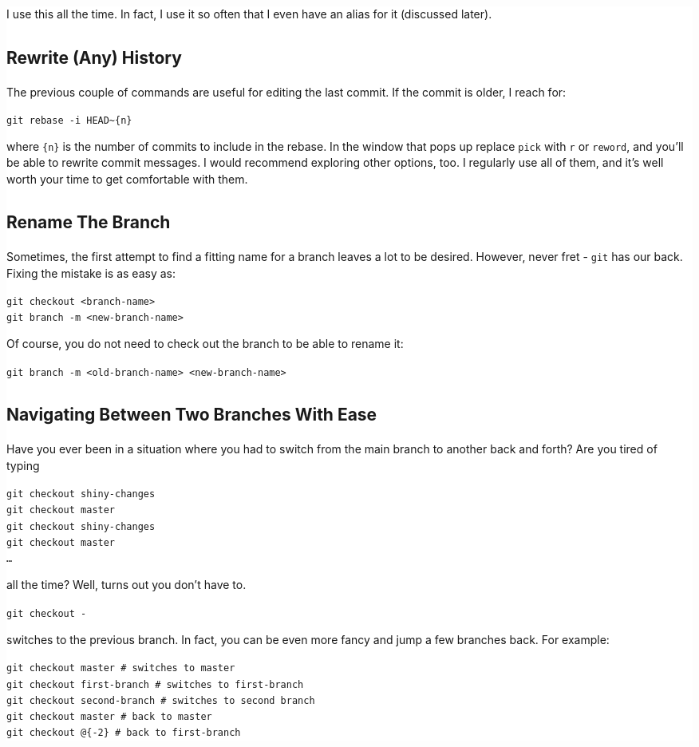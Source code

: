 I use this all the time. In fact, I use it so often that I even have an alias for it (discussed later).

## Rewrite (Any) History
The previous couple of commands are useful for editing the last commit. If the commit is older, I reach for:

```shell
git rebase -i HEAD~{n}
```

where `{n}` is the number of commits to include in the rebase. In the window that pops up replace `pick` with `r` or `reword`, and you’ll be able to rewrite commit messages. I would recommend exploring other options, too. I regularly use all of them, and it’s well worth your time to get comfortable with them.

## Rename The Branch
Sometimes, the first attempt to find a fitting name for a branch leaves a lot to be desired. However, never fret - `git` has our back. Fixing the mistake is as easy as:

```shell
git checkout <branch-name>
git branch -m <new-branch-name>
```

Of course, you do not need to check out the branch to be able to rename it:

```shell
git branch -m <old-branch-name> <new-branch-name>
```

## Navigating Between Two Branches With Ease
Have you ever been in a situation where you had to switch from the main branch to another back and forth? Are you tired of typing 

```shell
git checkout shiny-changes
git checkout master 
git checkout shiny-changes
git checkout master 
…
```

all the time? Well, turns out you don’t have to.

```shell
git checkout -
```

switches to the previous branch. In fact, you can be even more fancy and jump a few branches back. For example:

```shell
git checkout master # switches to master
git checkout first-branch # switches to first-branch
git checkout second-branch # switches to second branch
git checkout master # back to master
git checkout @{-2} # back to first-branch
```
